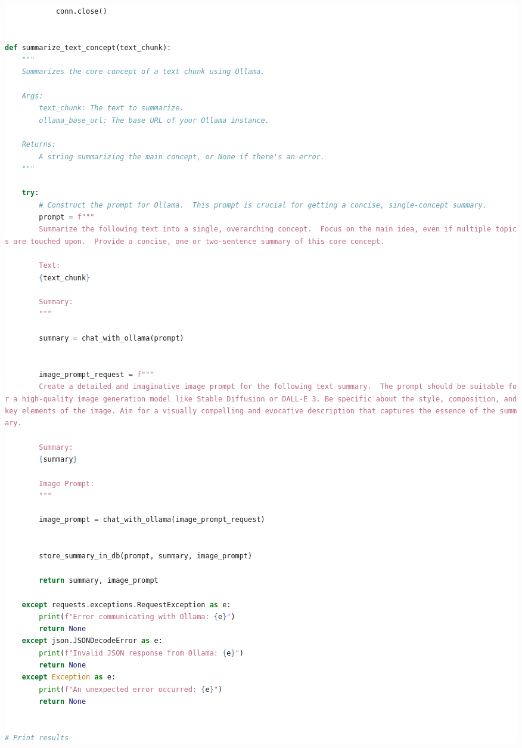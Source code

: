 ```python
            conn.close()


def summarize_text_concept(text_chunk):  
    """
    Summarizes the core concept of a text chunk using Ollama.

    Args:
        text_chunk: The text to summarize.
        ollama_base_url: The base URL of your Ollama instance.

    Returns:
        A string summarizing the main concept, or None if there's an error.
    """

    try:
        # Construct the prompt for Ollama.  This prompt is crucial for getting a concise, single-concept summary.
        prompt = f"""
        Summarize the following text into a single, overarching concept.  Focus on the main idea, even if multiple topics are touched upon.  Provide a concise, one or two-sentence summary of this core concept.

        Text:
        {text_chunk}

        Summary:
        """

        summary = chat_with_ollama(prompt)


        image_prompt_request = f"""
        Create a detailed and imaginative image prompt for the following text summary.  The prompt should be suitable for a high-quality image generation model like Stable Diffusion or DALL-E 3. Be specific about the style, composition, and key elements of the image. Aim for a visually compelling and evocative description that captures the essence of the summary.

        Summary:
        {summary}

        Image Prompt:
        """

        image_prompt = chat_with_ollama(image_prompt_request)


        store_summary_in_db(prompt, summary, image_prompt)

        return summary, image_prompt

    except requests.exceptions.RequestException as e:
        print(f"Error communicating with Ollama: {e}")
        return None
    except json.JSONDecodeError as e:
        print(f"Invalid JSON response from Ollama: {e}")
        return None
    except Exception as e:
        print(f"An unexpected error occurred: {e}")
        return None


# Print results
```